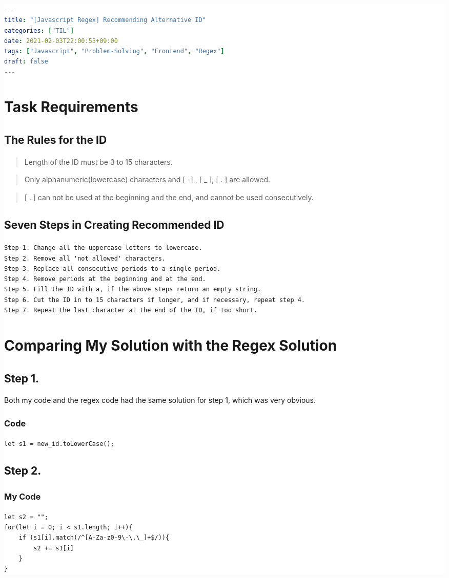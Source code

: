 ```yaml
---
title: "[Javascript Regex] Recommending Alternative ID"
categories: ["TIL"]
date: 2021-02-03T22:00:55+09:00
tags: ["Javascript", "Problem-Solving", "Frontend", "Regex"]
draft: false
---
```


# Task Requirements

## The Rules for the ID
> Length of the ID must be 3 to 15 characters.

> Only alphanumeric(lowercase) characters and [ -] , [ _ ], [ . ] are allowed.

> [ . ] can not be used at the beginning and the end, and cannot be used consecutively.

## Seven Steps in Creating Recommended ID
    Step 1. Change all the uppercase letters to lowercase.
    Step 2. Remove all 'not allowed' characters.
    Step 3. Replace all consecutive periods to a single period.
    Step 4. Remove periods at the beginning and at the end.
    Step 5. Fill the ID with a, if the above steps return an empty string.
    Step 6. Cut the ID in to 15 characters if longer, and if necessary, repeat step 4.
    Step 7. Repeat the last character at the end of the ID, if too short.

# Comparing My Solution with the Regex Solution

## Step 1.

Both my code and the regex code had the same solution for step 1, which was very obvious.

### Code
``` JS
let s1 = new_id.toLowerCase();
```

## Step 2.

### My Code
```JS
let s2 = "";
for(let i = 0; i < s1.length; i++){
    if (s1[i].match(/^[A-Za-z0-9\-\.\_]+$/)){
        s2 += s1[i]
    }
}
```
